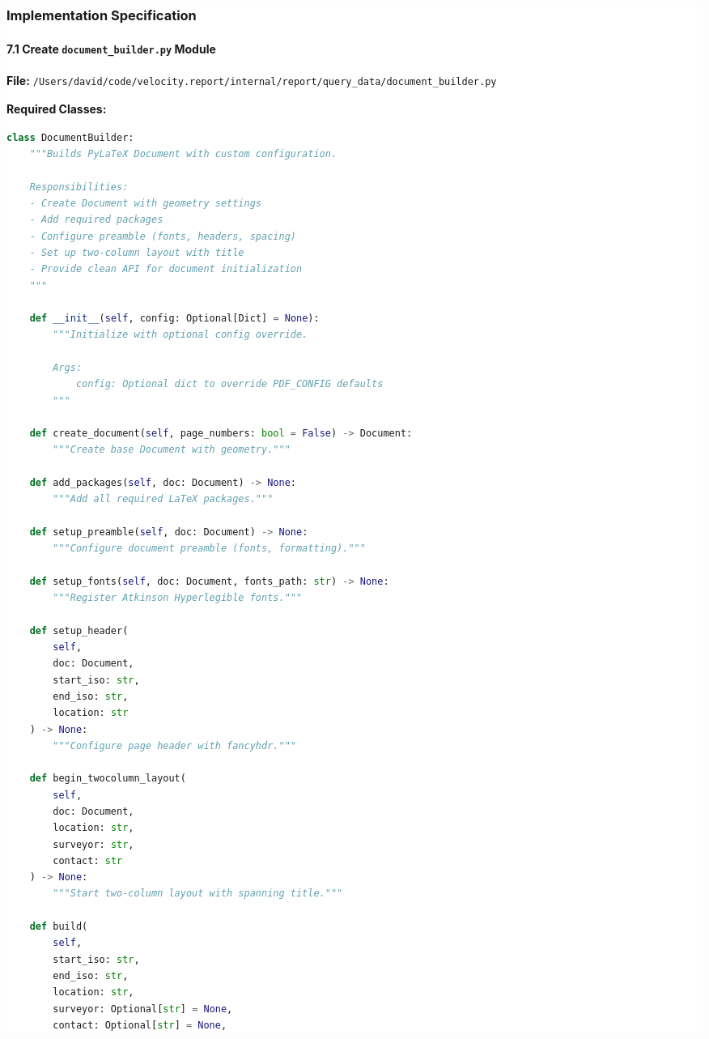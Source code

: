 ### Implementation Specification

#### 7.1 Create `document_builder.py` Module

**File:** `/Users/david/code/velocity.report/internal/report/query_data/document_builder.py`

**Required Classes:**

```python
class DocumentBuilder:
    """Builds PyLaTeX Document with custom configuration.

    Responsibilities:
    - Create Document with geometry settings
    - Add required packages
    - Configure preamble (fonts, headers, spacing)
    - Set up two-column layout with title
    - Provide clean API for document initialization
    """

    def __init__(self, config: Optional[Dict] = None):
        """Initialize with optional config override.

        Args:
            config: Optional dict to override PDF_CONFIG defaults
        """

    def create_document(self, page_numbers: bool = False) -> Document:
        """Create base Document with geometry."""

    def add_packages(self, doc: Document) -> None:
        """Add all required LaTeX packages."""

    def setup_preamble(self, doc: Document) -> None:
        """Configure document preamble (fonts, formatting)."""

    def setup_fonts(self, doc: Document, fonts_path: str) -> None:
        """Register Atkinson Hyperlegible fonts."""

    def setup_header(
        self,
        doc: Document,
        start_iso: str,
        end_iso: str,
        location: str
    ) -> None:
        """Configure page header with fancyhdr."""

    def begin_twocolumn_layout(
        self,
        doc: Document,
        location: str,
        surveyor: str,
        contact: str
    ) -> None:
        """Start two-column layout with spanning title."""

    def build(
        self,
        start_iso: str,
        end_iso: str,
        location: str,
        surveyor: Optional[str] = None,
        contact: Optional[str] = None,
```